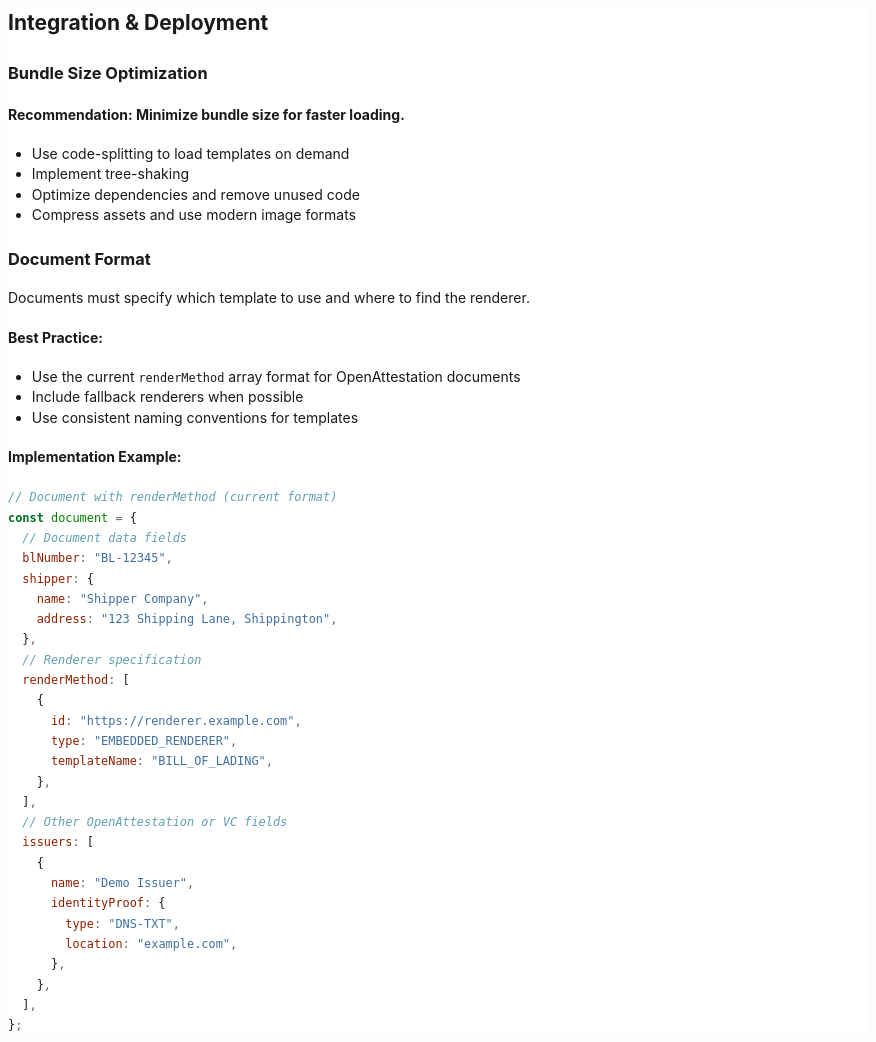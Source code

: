 ## Integration & Deployment

### Bundle Size Optimization

#### **Recommendation**: Minimize bundle size for faster loading.

- Use code-splitting to load templates on demand
- Implement tree-shaking
- Optimize dependencies and remove unused code
- Compress assets and use modern image formats

### Document Format

Documents must specify which template to use and where to find the renderer.

#### **Best Practice**:

- Use the current `renderMethod` array format for OpenAttestation documents
- Include fallback renderers when possible
- Use consistent naming conventions for templates

#### **Implementation Example**:

```javascript
// Document with renderMethod (current format)
const document = {
  // Document data fields
  blNumber: "BL-12345",
  shipper: {
    name: "Shipper Company",
    address: "123 Shipping Lane, Shippington",
  },
  // Renderer specification
  renderMethod: [
    {
      id: "https://renderer.example.com",
      type: "EMBEDDED_RENDERER",
      templateName: "BILL_OF_LADING",
    },
  ],
  // Other OpenAttestation or VC fields
  issuers: [
    {
      name: "Demo Issuer",
      identityProof: {
        type: "DNS-TXT",
        location: "example.com",
      },
    },
  ],
};
```
